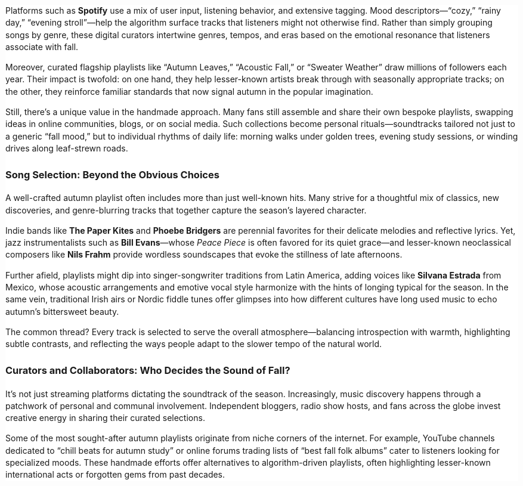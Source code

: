 Platforms such as **Spotify** use a mix of user input, listening behavior, and extensive tagging.
Mood descriptors—“cozy,” “rainy day,” “evening stroll”—help the algorithm surface tracks that
listeners might not otherwise find. Rather than simply grouping songs by genre, these digital
curators intertwine genres, tempos, and eras based on the emotional resonance that listeners
associate with fall.

Moreover, curated flagship playlists like “Autumn Leaves,” “Acoustic Fall,” or “Sweater Weather”
draw millions of followers each year. Their impact is twofold: on one hand, they help lesser-known
artists break through with seasonally appropriate tracks; on the other, they reinforce familiar
standards that now signal autumn in the popular imagination.

Still, there’s a unique value in the handmade approach. Many fans still assemble and share their own
bespoke playlists, swapping ideas in online communities, blogs, or on social media. Such collections
become personal rituals—soundtracks tailored not just to a generic “fall mood,” but to individual
rhythms of daily life: morning walks under golden trees, evening study sessions, or winding drives
along leaf-strewn roads.

### Song Selection: Beyond the Obvious Choices

A well-crafted autumn playlist often includes more than just well-known hits. Many strive for a
thoughtful mix of classics, new discoveries, and genre-blurring tracks that together capture the
season’s layered character.

Indie bands like **The Paper Kites** and **Phoebe Bridgers** are perennial favorites for their
delicate melodies and reflective lyrics. Yet, jazz instrumentalists such as **Bill Evans**—whose
_Peace Piece_ is often favored for its quiet grace—and lesser-known neoclassical composers like
**Nils Frahm** provide wordless soundscapes that evoke the stillness of late afternoons.

Further afield, playlists might dip into singer-songwriter traditions from Latin America, adding
voices like **Silvana Estrada** from Mexico, whose acoustic arrangements and emotive vocal style
harmonize with the hints of longing typical for the season. In the same vein, traditional Irish airs
or Nordic fiddle tunes offer glimpses into how different cultures have long used music to echo
autumn’s bittersweet beauty.

The common thread? Every track is selected to serve the overall atmosphere—balancing introspection
with warmth, highlighting subtle contrasts, and reflecting the ways people adapt to the slower tempo
of the natural world.

### Curators and Collaborators: Who Decides the Sound of Fall?

It’s not just streaming platforms dictating the soundtrack of the season. Increasingly, music
discovery happens through a patchwork of personal and communal involvement. Independent bloggers,
radio show hosts, and fans across the globe invest creative energy in sharing their curated
selections.

Some of the most sought-after autumn playlists originate from niche corners of the internet. For
example, YouTube channels dedicated to “chill beats for autumn study” or online forums trading lists
of “best fall folk albums” cater to listeners looking for specialized moods. These handmade efforts
offer alternatives to algorithm-driven playlists, often highlighting lesser-known international acts
or forgotten gems from past decades.
